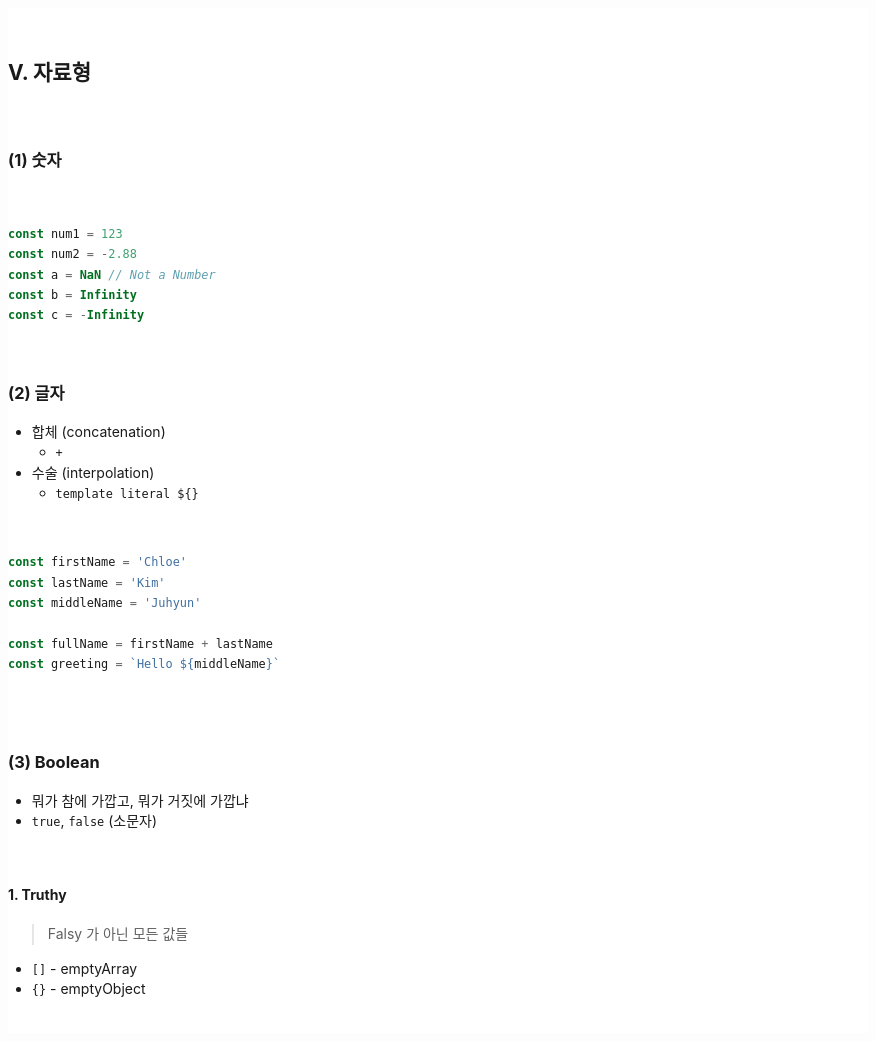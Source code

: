 <br>

## V. 자료형

<br>

### (1) 숫자

<br>

```js
const num1 = 123
const num2 = -2.88
const a = NaN // Not a Number
const b = Infinity
const c = -Infinity
```

<br>

### (2) 글자

- 합체 (concatenation)
  - `+`
- 수술 (interpolation)
  - `template literal ${}`

<br>

```js
const firstName = 'Chloe'
const lastName = 'Kim'
const middleName = 'Juhyun'

const fullName = firstName + lastName
const greeting = `Hello ${middleName}`
```

<br>

<br>

### (3) Boolean

- 뭐가 참에 가깝고, 뭐가 거짓에 가깝냐
- `true`, `false`  (소문자)

<br>

#### 1. Truthy

> Falsy 가 아닌 모든 값들

- `[]` - emptyArray
- `{}` - emptyObject

<br>
